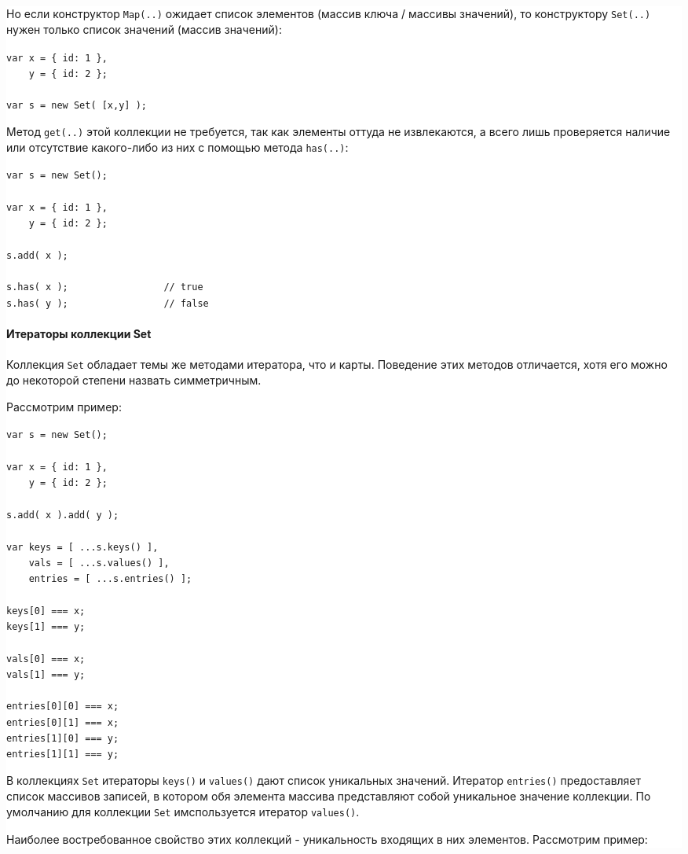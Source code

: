 Но если конструктор `Map(..)` ожидает список элементов (массив ключа / массивы значений), то конструктору
`Set(..)` нужен только список значений (массив значений):

    var x = { id: 1 },
        y = { id: 2 };
    
    var s = new Set( [x,y] );

Метод `get(..)` этой коллекции не требуется, так как элементы оттуда не извлекаются, а всего лишь проверяется
наличие или отсутствие какого-либо из них с помощью метода `has(..)`:

    var s = new Set();
    
    var x = { id: 1 },
        y = { id: 2 };
    
    s.add( x );
    
    s.has( x );                 // true
    s.has( y );                 // false

#### Итераторы коллекции Set

Коллекция `Set` обладает темы же методами итератора, что и карты. Поведение этих методов отличается, хотя его
можно до некоторой степени назвать симметричным.

Рассмотрим пример:

    var s = new Set();
    
    var x = { id: 1 },
        y = { id: 2 };
    
    s.add( x ).add( y );
    
    var keys = [ ...s.keys() ],
        vals = [ ...s.values() ],
        entries = [ ...s.entries() ];
    
    keys[0] === x;
    keys[1] === y;
    
    vals[0] === x;
    vals[1] === y;
    
    entries[0][0] === x;
    entries[0][1] === x;
    entries[1][0] === y;
    entries[1][1] === y;

В коллекциях `Set` итераторы `keys()` и `values()` дают список уникальных значений. Итератор `entries()`
предоставляет список массивов записей, в котором обя элемента массива представляют собой уникальное
значение коллекции. По умолчанию для коллекции `Set` имспользуется итератор `values()`.

Наиболее востребованное свойство этих коллекций - уникальность входящих в них элементов. Рассмотрим пример:
